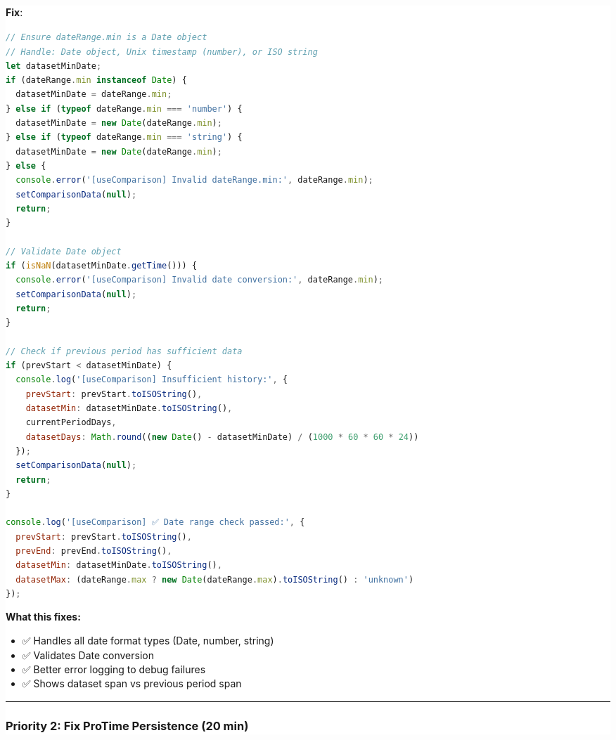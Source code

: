 **Fix**:
```javascript
// Ensure dateRange.min is a Date object
// Handle: Date object, Unix timestamp (number), or ISO string
let datasetMinDate;
if (dateRange.min instanceof Date) {
  datasetMinDate = dateRange.min;
} else if (typeof dateRange.min === 'number') {
  datasetMinDate = new Date(dateRange.min);
} else if (typeof dateRange.min === 'string') {
  datasetMinDate = new Date(dateRange.min);
} else {
  console.error('[useComparison] Invalid dateRange.min:', dateRange.min);
  setComparisonData(null);
  return;
}

// Validate Date object
if (isNaN(datasetMinDate.getTime())) {
  console.error('[useComparison] Invalid date conversion:', dateRange.min);
  setComparisonData(null);
  return;
}

// Check if previous period has sufficient data
if (prevStart < datasetMinDate) {
  console.log('[useComparison] Insufficient history:', {
    prevStart: prevStart.toISOString(),
    datasetMin: datasetMinDate.toISOString(),
    currentPeriodDays,
    datasetDays: Math.round((new Date() - datasetMinDate) / (1000 * 60 * 60 * 24))
  });
  setComparisonData(null);
  return;
}

console.log('[useComparison] ✅ Date range check passed:', {
  prevStart: prevStart.toISOString(),
  prevEnd: prevEnd.toISOString(),
  datasetMin: datasetMinDate.toISOString(),
  datasetMax: (dateRange.max ? new Date(dateRange.max).toISOString() : 'unknown')
});
```

**What this fixes:**
- ✅ Handles all date format types (Date, number, string)
- ✅ Validates Date conversion
- ✅ Better error logging to debug failures
- ✅ Shows dataset span vs previous period span

---

### Priority 2: Fix ProTime Persistence (20 min)
